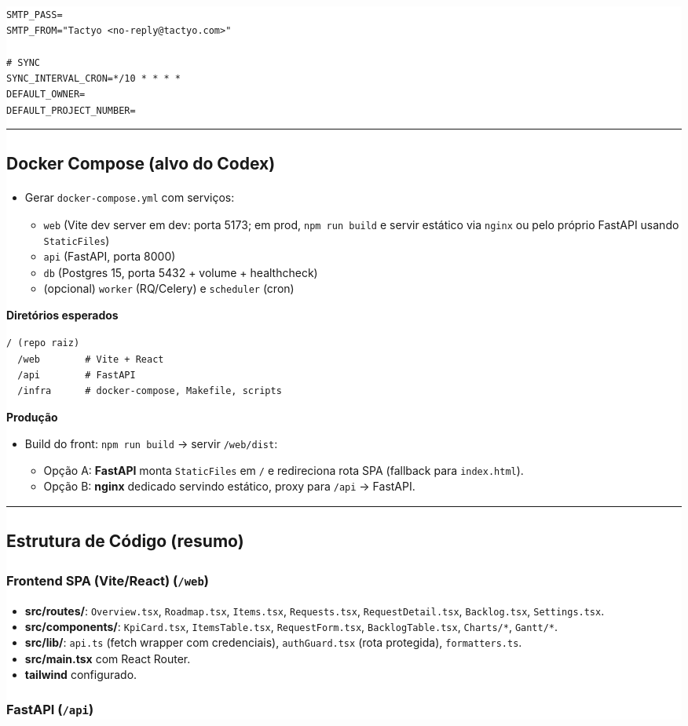 ```env
SMTP_PASS=
SMTP_FROM="Tactyo <no-reply@tactyo.com>"

# SYNC
SYNC_INTERVAL_CRON=*/10 * * * *
DEFAULT_OWNER=
DEFAULT_PROJECT_NUMBER=
```

---

## Docker Compose (alvo do Codex)

* Gerar `docker-compose.yml` com serviços:

  * `web` (Vite dev server em dev: porta 5173; em prod, `npm run build` e servir estático via `nginx` ou pelo próprio FastAPI usando `StaticFiles`)
  * `api` (FastAPI, porta 8000)
  * `db` (Postgres 15, porta 5432 + volume + healthcheck)
  * (opcional) `worker` (RQ/Celery) e `scheduler` (cron)

**Diretórios esperados**

```
/ (repo raiz)
  /web        # Vite + React
  /api        # FastAPI
  /infra      # docker-compose, Makefile, scripts
```

**Produção**

* Build do front: `npm run build` → servir `/web/dist`:

  * Opção A: **FastAPI** monta `StaticFiles` em `/` e redireciona rota SPA (fallback para `index.html`).
  * Opção B: **nginx** dedicado servindo estático, proxy para `/api` → FastAPI.

---

## Estrutura de Código (resumo)

### Frontend SPA (Vite/React) (`/web`)

* **src/routes/**: `Overview.tsx`, `Roadmap.tsx`, `Items.tsx`, `Requests.tsx`, `RequestDetail.tsx`, `Backlog.tsx`, `Settings.tsx`.
* **src/components/**: `KpiCard.tsx`, `ItemsTable.tsx`, `RequestForm.tsx`, `BacklogTable.tsx`, `Charts/*`, `Gantt/*`.
* **src/lib/**: `api.ts` (fetch wrapper com credenciais), `authGuard.tsx` (rota protegida), `formatters.ts`.
* **src/main.tsx** com React Router.
* **tailwind** configurado.

### FastAPI (`/api`)
